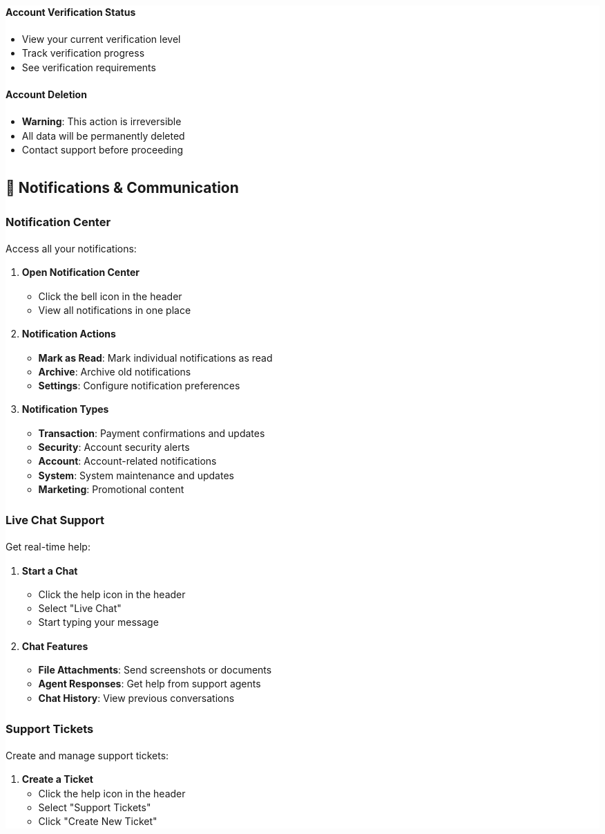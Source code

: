 #### Account Verification Status
- View your current verification level
- Track verification progress
- See verification requirements

#### Account Deletion
- **Warning**: This action is irreversible
- All data will be permanently deleted
- Contact support before proceeding

## 🔔 Notifications & Communication

### Notification Center

Access all your notifications:

1. **Open Notification Center**
   - Click the bell icon in the header
   - View all notifications in one place

2. **Notification Actions**
   - **Mark as Read**: Mark individual notifications as read
   - **Archive**: Archive old notifications
   - **Settings**: Configure notification preferences

3. **Notification Types**
   - **Transaction**: Payment confirmations and updates
   - **Security**: Account security alerts
   - **Account**: Account-related notifications
   - **System**: System maintenance and updates
   - **Marketing**: Promotional content

### Live Chat Support

Get real-time help:

1. **Start a Chat**
   - Click the help icon in the header
   - Select "Live Chat"
   - Start typing your message

2. **Chat Features**
   - **File Attachments**: Send screenshots or documents
   - **Agent Responses**: Get help from support agents
   - **Chat History**: View previous conversations

### Support Tickets

Create and manage support tickets:

1. **Create a Ticket**
   - Click the help icon in the header
   - Select "Support Tickets"
   - Click "Create New Ticket"
